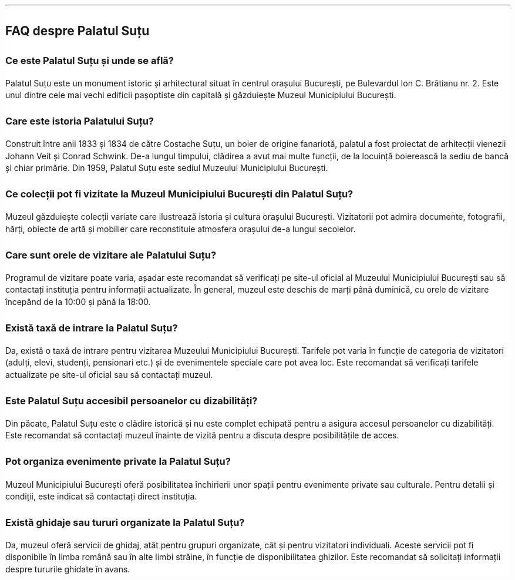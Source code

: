 <div class="faq" markdown="1">

---
## FAQ despre Palatul Suțu

### Ce este Palatul Suțu și unde se află?
Palatul Suțu este un monument istoric și arhitectural situat în centrul orașului București, pe Bulevardul Ion C. Brătianu nr. 2. Este unul dintre cele mai vechi edificii pașoptiste din capitală și găzduiește Muzeul Municipiului București.

### Care este istoria Palatului Suțu?
Construit între anii 1833 și 1834 de către Costache Suțu, un boier de origine fanariotă, palatul a fost proiectat de arhitecții vienezii Johann Veit și Conrad Schwink. De-a lungul timpului, clădirea a avut mai multe funcții, de la locuință boierească la sediu de bancă și chiar primărie. Din 1959, Palatul Suțu este sediul Muzeului Municipiului București.

### Ce colecții pot fi vizitate la Muzeul Municipiului București din Palatul Suțu?
Muzeul găzduiește colecții variate care ilustrează istoria și cultura orașului București. Vizitatorii pot admira documente, fotografii, hărți, obiecte de artă și mobilier care reconstituie atmosfera orașului de-a lungul secolelor.

### Care sunt orele de vizitare ale Palatului Suțu?
Programul de vizitare poate varia, așadar este recomandat să verificați pe site-ul oficial al Muzeului Municipiului București sau să contactați instituția pentru informații actualizate. În general, muzeul este deschis de marți până duminică, cu orele de vizitare începând de la 10:00 și până la 18:00.

### Există taxă de intrare la Palatul Suțu?
Da, există o taxă de intrare pentru vizitarea Muzeului Municipiului București. Tarifele pot varia în funcție de categoria de vizitatori (adulți, elevi, studenți, pensionari etc.) și de evenimentele speciale care pot avea loc. Este recomandat să verificați tarifele actualizate pe site-ul oficial sau să contactați muzeul.

### Este Palatul Suțu accesibil persoanelor cu dizabilități?
Din păcate, Palatul Suțu este o clădire istorică și nu este complet echipată pentru a asigura accesul persoanelor cu dizabilități. Este recomandat să contactați muzeul înainte de vizită pentru a discuta despre posibilitățile de acces.

### Pot organiza evenimente private la Palatul Suțu?
Muzeul Municipiului București oferă posibilitatea închirierii unor spații pentru evenimente private sau culturale. Pentru detalii și condiții, este indicat să contactați direct instituția.

### Există ghidaje sau tururi organizate la Palatul Suțu?
Da, muzeul oferă servicii de ghidaj, atât pentru grupuri organizate, cât și pentru vizitatori individuali. Aceste servicii pot fi disponibile în limba română sau în alte limbi străine, în funcție de disponibilitatea ghizilor. Este recomandat să solicitați informații despre tururile ghidate în avans.
